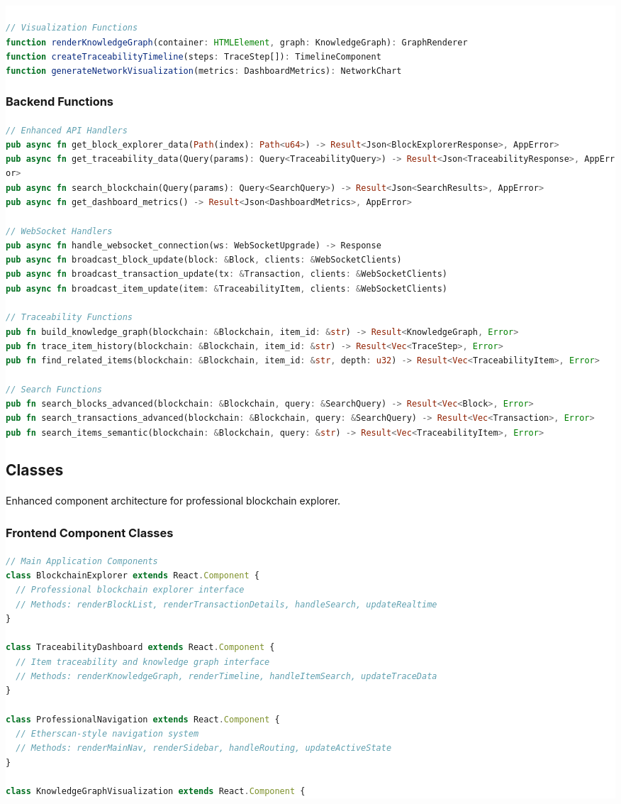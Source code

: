 ```typescript

// Visualization Functions
function renderKnowledgeGraph(container: HTMLElement, graph: KnowledgeGraph): GraphRenderer
function createTraceabilityTimeline(steps: TraceStep[]): TimelineComponent
function generateNetworkVisualization(metrics: DashboardMetrics): NetworkChart
```

### Backend Functions
```rust
// Enhanced API Handlers
pub async fn get_block_explorer_data(Path(index): Path<u64>) -> Result<Json<BlockExplorerResponse>, AppError>
pub async fn get_traceability_data(Query(params): Query<TraceabilityQuery>) -> Result<Json<TraceabilityResponse>, AppError>
pub async fn search_blockchain(Query(params): Query<SearchQuery>) -> Result<Json<SearchResults>, AppError>
pub async fn get_dashboard_metrics() -> Result<Json<DashboardMetrics>, AppError>

// WebSocket Handlers
pub async fn handle_websocket_connection(ws: WebSocketUpgrade) -> Response
pub async fn broadcast_block_update(block: &Block, clients: &WebSocketClients)
pub async fn broadcast_transaction_update(tx: &Transaction, clients: &WebSocketClients)
pub async fn broadcast_item_update(item: &TraceabilityItem, clients: &WebSocketClients)

// Traceability Functions
pub fn build_knowledge_graph(blockchain: &Blockchain, item_id: &str) -> Result<KnowledgeGraph, Error>
pub fn trace_item_history(blockchain: &Blockchain, item_id: &str) -> Result<Vec<TraceStep>, Error>
pub fn find_related_items(blockchain: &Blockchain, item_id: &str, depth: u32) -> Result<Vec<TraceabilityItem>, Error>

// Search Functions
pub fn search_blocks_advanced(blockchain: &Blockchain, query: &SearchQuery) -> Result<Vec<Block>, Error>
pub fn search_transactions_advanced(blockchain: &Blockchain, query: &SearchQuery) -> Result<Vec<Transaction>, Error>
pub fn search_items_semantic(blockchain: &Blockchain, query: &str) -> Result<Vec<TraceabilityItem>, Error>
```

## Classes
Enhanced component architecture for professional blockchain explorer.

### Frontend Component Classes
```typescript
// Main Application Components
class BlockchainExplorer extends React.Component {
  // Professional blockchain explorer interface
  // Methods: renderBlockList, renderTransactionDetails, handleSearch, updateRealtime
}

class TraceabilityDashboard extends React.Component {
  // Item traceability and knowledge graph interface
  // Methods: renderKnowledgeGraph, renderTimeline, handleItemSearch, updateTraceData
}

class ProfessionalNavigation extends React.Component {
  // Etherscan-style navigation system
  // Methods: renderMainNav, renderSidebar, handleRouting, updateActiveState
}

class KnowledgeGraphVisualization extends React.Component {
```